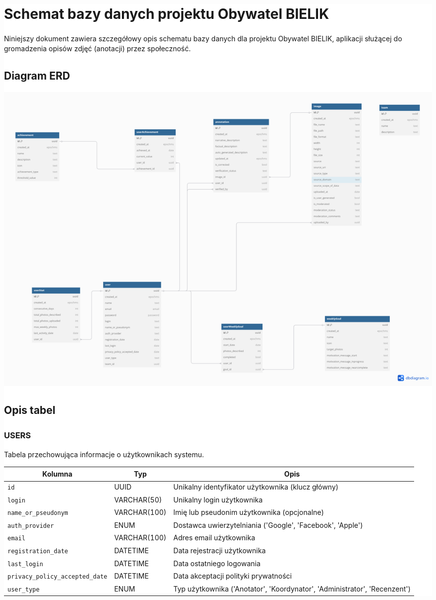 # Schemat bazy danych projektu Obywatel BIELIK

Niniejszy dokument zawiera szczegółowy opis schematu bazy danych dla projektu Obywatel BIELIK, aplikacji służącej do gromadzenia opisów zdjęć (anotacji) przez społeczność.

## Diagram ERD

![Diagram ERD Obywatel BIELIK](../database/erd.png)

## Opis tabel

### USERS

Tabela przechowująca informacje o użytkownikach systemu.

| Kolumna | Typ | Opis |
|---------|-----|------|
| `id` | UUID | Unikalny identyfikator użytkownika (klucz główny) |
| `login` | VARCHAR(50) | Unikalny login użytkownika |
| `name_or_pseudonym` | VARCHAR(100) | Imię lub pseudonim użytkownika (opcjonalne) |
| `auth_provider` | ENUM | Dostawca uwierzytelniania ('Google', 'Facebook', 'Apple') |
| `email` | VARCHAR(100) | Adres email użytkownika |
| `registration_date` | DATETIME | Data rejestracji użytkownika |
| `last_login` | DATETIME | Data ostatniego logowania |
| `privacy_policy_accepted_date` | DATETIME | Data akceptacji polityki prywatności |
| `user_type` | ENUM | Typ użytkownika ('Anotator', 'Koordynator', 'Administrator', 'Recenzent') |